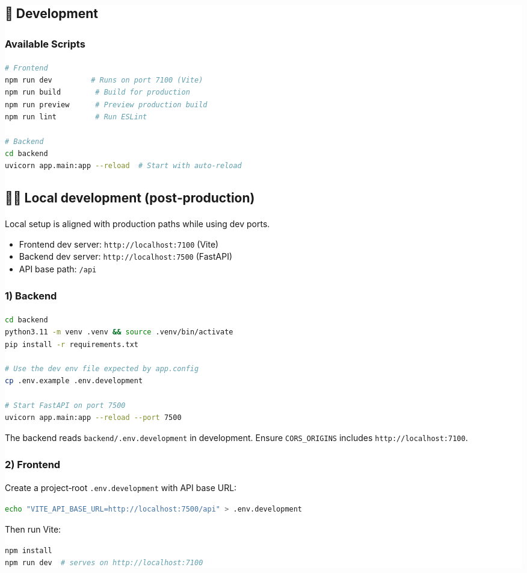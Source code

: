 ## 🧪 Development

### Available Scripts
```bash
# Frontend
npm run dev         # Runs on port 7100 (Vite)
npm run build        # Build for production
npm run preview      # Preview production build
npm run lint         # Run ESLint

# Backend
cd backend
uvicorn app.main:app --reload  # Start with auto-reload
```

## 🧑‍💻 Local development (post‑production)

Local setup is aligned with production paths while using dev ports.

- Frontend dev server: `http://localhost:7100` (Vite)
- Backend dev server: `http://localhost:7500` (FastAPI)
- API base path: `/api`

### 1) Backend

```bash
cd backend
python3.11 -m venv .venv && source .venv/bin/activate
pip install -r requirements.txt

# Use the dev env file expected by app.config
cp .env.example .env.development

# Start FastAPI on port 7500
uvicorn app.main:app --reload --port 7500
```

The backend reads `backend/.env.development` in development. Ensure `CORS_ORIGINS` includes `http://localhost:7100`.

### 2) Frontend

Create a project‑root `.env.development` with API base URL:

```bash
echo "VITE_API_BASE_URL=http://localhost:7500/api" > .env.development
```

Then run Vite:

```bash
npm install
npm run dev  # serves on http://localhost:7100
```

